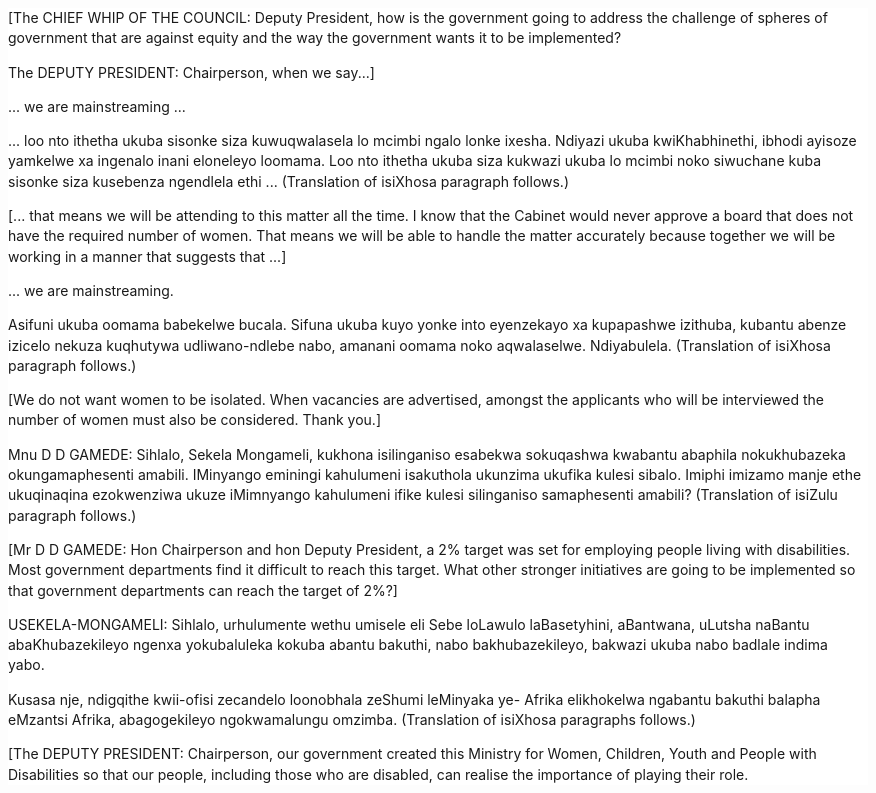 [The CHIEF WHIP OF THE COUNCIL: Deputy President, how is the government
going to address the challenge of spheres of government that are against
equity and the way the government wants it to be implemented?

The DEPUTY PRESIDENT: Chairperson, when we say...]

... we are mainstreaming ...

... loo nto ithetha ukuba sisonke siza kuwuqwalasela lo mcimbi ngalo lonke
ixesha. Ndiyazi ukuba kwiKhabhinethi, ibhodi ayisoze yamkelwe xa ingenalo
inani eloneleyo loomama. Loo nto ithetha ukuba siza kukwazi ukuba lo mcimbi
noko siwuchane kuba sisonke siza kusebenza ngendlela ethi ... (Translation
of isiXhosa paragraph follows.)

[... that means we will be attending to this matter all the time. I know
that the Cabinet would never approve a board that does not have the
required number of women. That means we will be able to handle the matter
accurately because together we will be working in a manner that suggests
that ...]

... we are mainstreaming.

Asifuni ukuba oomama babekelwe bucala. Sifuna ukuba kuyo yonke into
eyenzekayo xa kupapashwe izithuba, kubantu abenze izicelo nekuza kuqhutywa
udliwano-ndlebe nabo, amanani oomama noko aqwalaselwe. Ndiyabulela.
(Translation of isiXhosa paragraph follows.)

[We do not want women to be isolated. When vacancies are advertised,
amongst the applicants who will be interviewed the number of women must
also be considered. Thank you.]

Mnu D D GAMEDE: Sihlalo, Sekela Mongameli, kukhona isilinganiso esabekwa
sokuqashwa kwabantu abaphila nokukhubazeka okungamaphesenti amabili.
IMinyango eminingi kahulumeni isakuthola ukunzima ukufika kulesi sibalo.
Imiphi imizamo manje ethe ukuqinaqina ezokwenziwa ukuze iMimnyango
kahulumeni ifike kulesi silinganiso samaphesenti amabili? (Translation of
isiZulu paragraph follows.)

[Mr D D GAMEDE: Hon Chairperson and hon Deputy President, a 2% target was
set for employing people living with disabilities. Most government
departments find it difficult to reach this target. What other stronger
initiatives are going to be implemented so that government departments can
reach the target of 2%?]

USEKELA-MONGAMELI: Sihlalo, urhulumente wethu umisele eli Sebe loLawulo
laBasetyhini, aBantwana, uLutsha naBantu abaKhubazekileyo ngenxa
yokubaluleka kokuba abantu bakuthi, nabo bakhubazekileyo, bakwazi ukuba
nabo badlale indima yabo.

Kusasa nje, ndigqithe kwii-ofisi zecandelo loonobhala zeShumi leMinyaka ye-
Afrika elikhokelwa ngabantu bakuthi balapha eMzantsi Afrika, abagogekileyo
ngokwamalungu omzimba. (Translation of isiXhosa paragraphs follows.)

[The DEPUTY PRESIDENT: Chairperson, our government created this Ministry
for Women, Children, Youth and People with Disabilities so that our people,
including those who are disabled, can realise the importance of playing
their role.
